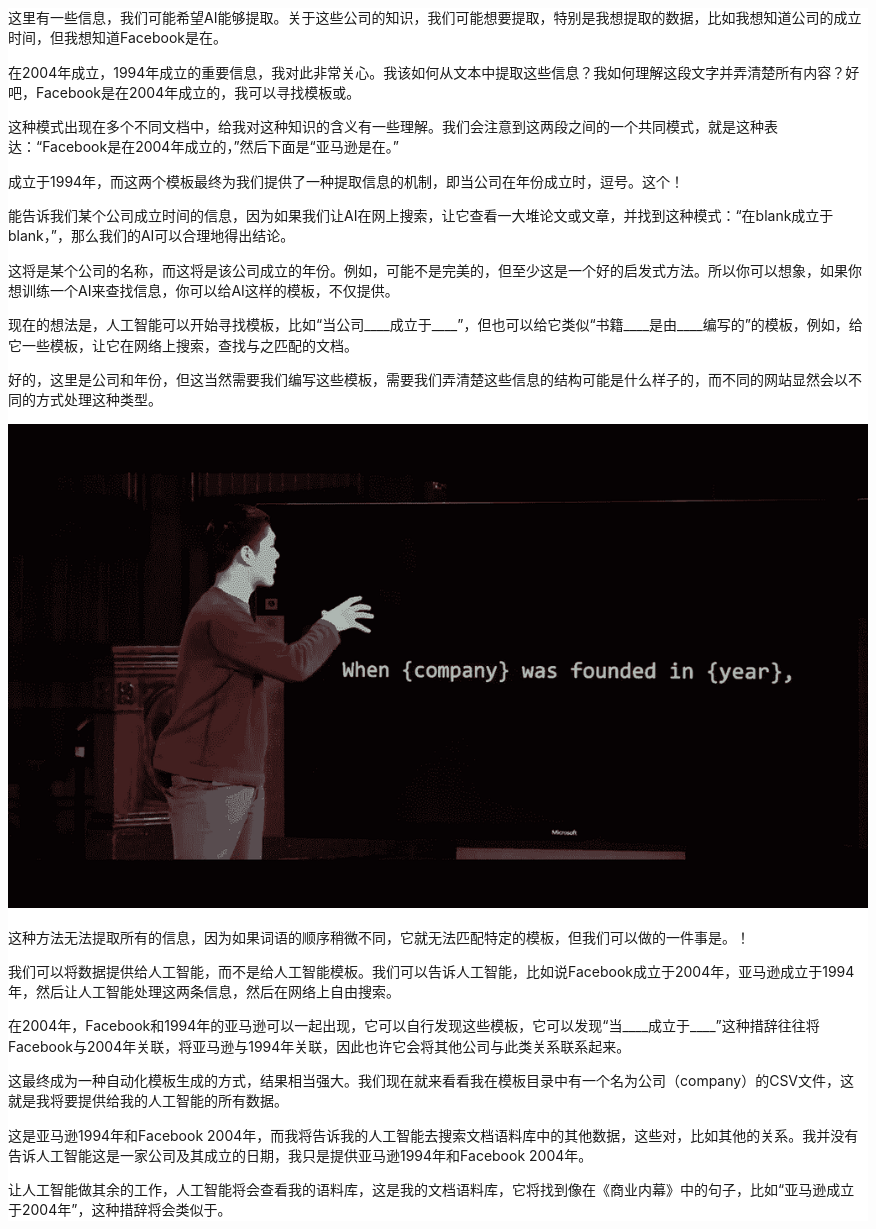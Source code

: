 这里有一些信息，我们可能希望AI能够提取。关于这些公司的知识，我们可能想要提取，特别是我想提取的数据，比如我想知道公司的成立时间，但我想知道Facebook是在。

在2004年成立，1994年成立的重要信息，我对此非常关心。我该如何从文本中提取这些信息？我如何理解这段文字并弄清楚所有内容？好吧，Facebook是在2004年成立的，我可以寻找模板或。

这种模式出现在多个不同文档中，给我对这种知识的含义有一些理解。我们会注意到这两段之间的一个共同模式，就是这种表达：“Facebook是在2004年成立的，”然后下面是“亚马逊是在。”

成立于1994年，而这两个模板最终为我们提供了一种提取信息的机制，即当公司在年份成立时，逗号。这个！[](img/819284bd8940912d2ebc94c72b16d584_7.png)

能告诉我们某个公司成立时间的信息，因为如果我们让AI在网上搜索，让它查看一大堆论文或文章，并找到这种模式：“在blank成立于blank，”，那么我们的AI可以合理地得出结论。

这将是某个公司的名称，而这将是该公司成立的年份。例如，可能不是完美的，但至少这是一个好的启发式方法。所以你可以想象，如果你想训练一个AI来查找信息，你可以给AI这样的模板，不仅提供。

现在的想法是，人工智能可以开始寻找模板，比如“当公司____成立于____”，但也可以给它类似“书籍____是由____编写的”的模板，例如，给它一些模板，让它在网络上搜索，查找与之匹配的文档。

好的，这里是公司和年份，但这当然需要我们编写这些模板，需要我们弄清楚这些信息的结构可能是什么样子的，而不同的网站显然会以不同的方式处理这种类型。

![](img/819284bd8940912d2ebc94c72b16d584_9.png)

这种方法无法提取所有的信息，因为如果词语的顺序稍微不同，它就无法匹配特定的模板，但我们可以做的一件事是。！[](img/819284bd8940912d2ebc94c72b16d584_11.png)

我们可以将数据提供给人工智能，而不是给人工智能模板。我们可以告诉人工智能，比如说Facebook成立于2004年，亚马逊成立于1994年，然后让人工智能处理这两条信息，然后在网络上自由搜索。

在2004年，Facebook和1994年的亚马逊可以一起出现，它可以自行发现这些模板，它可以发现“当____成立于____”这种措辞往往将Facebook与2004年关联，将亚马逊与1994年关联，因此也许它会将其他公司与此类关系联系起来。

这最终成为一种自动化模板生成的方式，结果相当强大。我们现在就来看看我在模板目录中有一个名为公司（company）的CSV文件，这就是我将要提供给我的人工智能的所有数据。

这是亚马逊1994年和Facebook 2004年，而我将告诉我的人工智能去搜索文档语料库中的其他数据，这些对，比如其他的关系。我并没有告诉人工智能这是一家公司及其成立的日期，我只是提供亚马逊1994年和Facebook 2004年。

让人工智能做其余的工作，人工智能将会查看我的语料库，这是我的文档语料库，它将找到像在《商业内幕》中的句子，比如“亚马逊成立于2004年”，这种措辞将会类似于。
